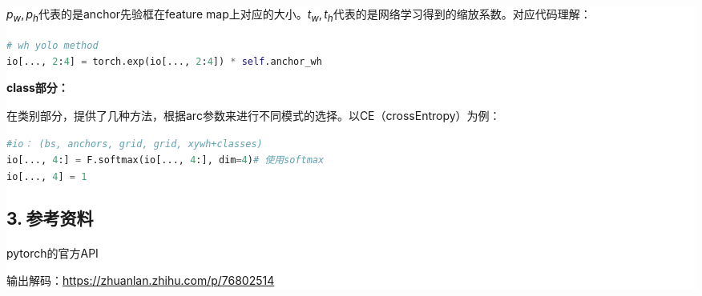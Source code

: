 $p_w, p_h$代表的是anchor先验框在feature map上对应的大小。$t_w, t_h$代表的是网络学习得到的缩放系数。对应代码理解：

```python
# wh yolo method
io[..., 2:4] = torch.exp(io[..., 2:4]) * self.anchor_wh  
```

**class部分：**

在类别部分，提供了几种方法，根据arc参数来进行不同模式的选择。以CE（crossEntropy）为例：

```python
#io： (bs, anchors, grid, grid, xywh+classes)
io[..., 4:] = F.softmax(io[..., 4:], dim=4)# 使用softmax
io[..., 4] = 1 
```



## 3. 参考资料

pytorch的官方API

输出解码：<https://zhuanlan.zhihu.com/p/76802514>

